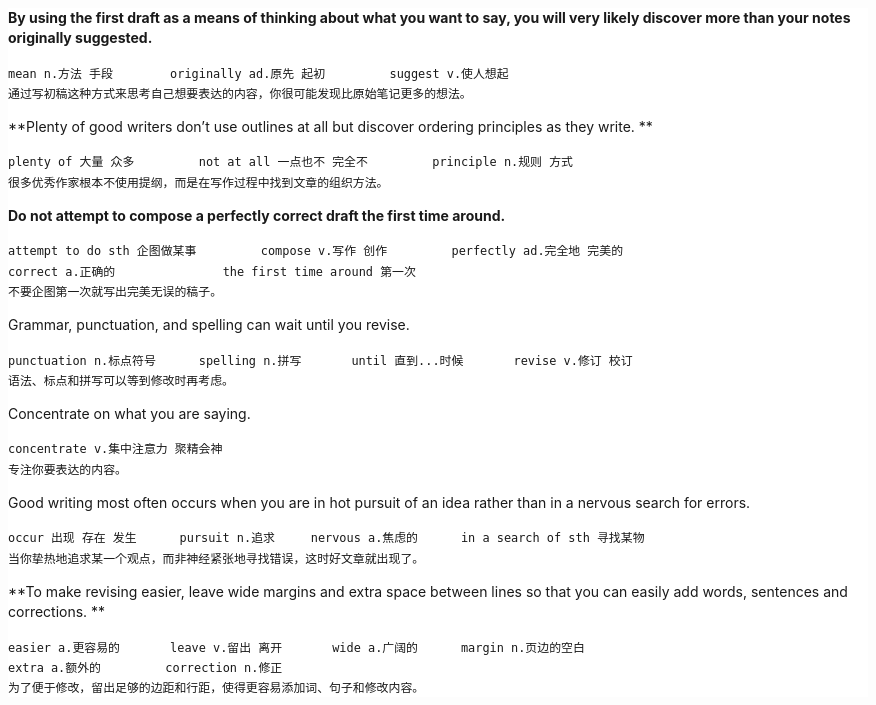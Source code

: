 

**By using the first draft as a means of thinking about what you want to say, you will very likely discover more than your notes originally suggested.** 

```
mean n.方法 手段		originally ad.原先 起初			suggest v.使人想起
通过写初稿这种方式来思考自己想要表达的内容，你很可能发现比原始笔记更多的想法。
```



**Plenty of good writers don’t use outlines at all but discover ordering principles as they write. **

```
plenty of 大量 众多			not at all 一点也不 完全不			principle n.规则 方式
很多优秀作家根本不使用提纲，而是在写作过程中找到文章的组织方法。
```



**Do not attempt to compose a perfectly correct draft the first time around.**

```
attempt to do sth 企图做某事			compose v.写作 创作 		perfectly ad.完全地 完美的
correct a.正确的				the first time around 第一次
不要企图第一次就写出完美无误的稿子。
```



Grammar, punctuation, and spelling can wait until you revise. 

```
punctuation n.标点符号		spelling n.拼写		until 直到...时候		revise v.修订 校订
语法、标点和拼写可以等到修改时再考虑。
```



Concentrate on what you are saying. 

```
concentrate v.集中注意力	聚精会神		
专注你要表达的内容。
```



Good writing most often occurs when you are in hot pursuit of an idea rather than in a nervous search for errors.

```
occur 出现 存在 发生		pursuit n.追求 	 nervous a.焦虑的	    in a search of sth 寻找某物
当你挚热地追求某一个观点，而非神经紧张地寻找错误，这时好文章就出现了。
```



**To make revising easier, leave wide margins and extra space between lines so that you can easily add words, sentences and corrections. **

```
easier a.更容易的		leave v.留出 离开		wide a.广阔的		margin n.页边的空白
extra a.额外的 		correction n.修正
为了便于修改，留出足够的边距和行距，使得更容易添加词、句子和修改内容。
```
